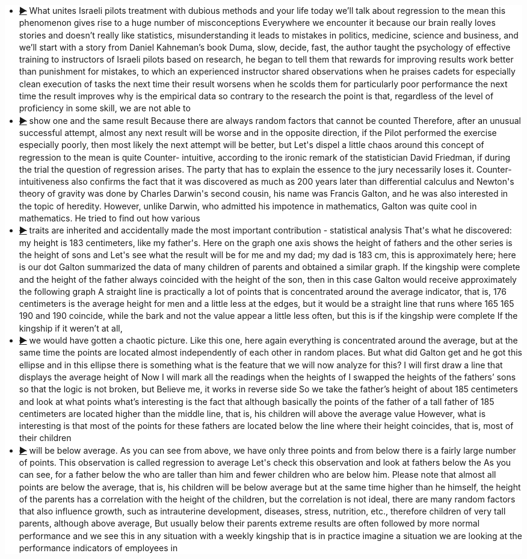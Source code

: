  - ~~[▶](https://www.youtube.com/watch?v=6CucXhKUhnk&t=5)~~  What unites Israeli pilots treatment with dubious methods and your life today we’ll talk about regression to the mean this phenomenon gives rise to a huge number of misconceptions Everywhere we encounter it because our brain really loves stories and doesn’t really like statistics, misunderstanding it leads to mistakes in politics, medicine, science  and business, and we’ll start with a story from Daniel Kahneman’s book Duma, slow, decide, fast, the author taught the psychology of effective training to instructors of Israeli pilots based on research, he began to tell them that rewards for improving results work better than punishment for mistakes, to which an experienced instructor shared observations when he praises  cadets for especially clean execution of tasks the next time their result worsens when he scolds them for particularly poor performance the next time the result improves why is the empirical data so contrary to the research the point is that, regardless of the level of proficiency in some skill, we are not able to 
 - ~~[▶](https://www.youtube.com/watch?v=6CucXhKUhnk&t=62)~~  show one and  the same result Because there are always random factors that cannot be counted Therefore, after an unusual successful attempt, almost any next result will be worse and in the opposite direction, if the Pilot performed the exercise especially poorly, then most likely the next attempt will be better, but Let's dispel a little chaos around this concept of regression to the mean is quite Counter- intuitive, according to the ironic remark of the statistician David Friedman, if during the trial the question of regression arises. The party that has to explain the essence to the jury necessarily loses it. Counter- intuitiveness also confirms the fact that it was discovered as much as 200 years later than differential calculus and Newton's theory of gravity was done by Charles Darwin's second cousin, his name was Francis Galton, and he was also interested in the topic of heredity. However, unlike Darwin, who admitted his impotence in mathematics, Galton was quite cool in mathematics. He tried to find out how various 
 - ~~[▶](https://www.youtube.com/watch?v=6CucXhKUhnk&t=124)~~  traits are inherited and accidentally made the most important contribution - statistical analysis  That's what he discovered: my height is 183 centimeters, like my father's. Here on the graph one axis shows the height of fathers and the other series is the height of sons and Let's see what the result will be for me and my dad; my dad is 183 cm, this is approximately here; here is our dot Galton summarized the data of many children of parents and obtained a similar graph. If the kingship were complete and the height of the father always coincided with the height of the son, then in this case Galton would receive approximately the following graph A straight line is practically a lot of points that is concentrated around the average  indicator, that is, 176 centimeters is the average height for men and a little less at the edges, but it would be a straight line that runs where 165 165 190 and 190 coincide, while the bark and not the value appear a little less often, but this is if the kingship were complete If the kingship  if it weren’t at all, 
 - ~~[▶](https://www.youtube.com/watch?v=6CucXhKUhnk&t=186)~~  we would have gotten a chaotic picture. Like this one, here again everything is concentrated around the average, but at the same time the points are located almost independently of each other in random places. But what did Galton get and he got this ellipse and in this ellipse there is something  what is the feature that we will now analyze for this? I will first draw a line that displays the average height of Now I will mark all the readings when the heights of I swapped the heights of the fathers’ sons so that the logic is not broken, but Believe me, it works in reverse side So we take the father’s height of about 185 centimeters and look at what points what’s interesting is the fact that although basically the points of the father of a tall father of 185 centimeters are located higher than the middle line, that is, his children will above the average value However, what is interesting is that most of the points for these fathers are located below the line where their height coincides, that is, most of their children 
 - ~~[▶](https://www.youtube.com/watch?v=6CucXhKUhnk&t=280)~~  will be below average. As you can see from above, we have only three points and from below there is a fairly large number of points. This observation is called regression to  average Let's check this observation and look at fathers below the As you can see, for a father below the who are taller than him and fewer children who are below him. Please note that almost all points are below the average, that is, his children  will be below average but at the same time higher than he himself, the height of the parents has a correlation with the height of the children, but the correlation is not ideal, there are many random factors that also influence growth, such as intrauterine development, diseases, stress, nutrition, etc., therefore children of very tall parents, although above average, But usually  below their parents extreme results are often followed by more normal performance and we see this in any situation with a weekly kingship that is in practice imagine a situation we are looking at the performance indicators of employees in 